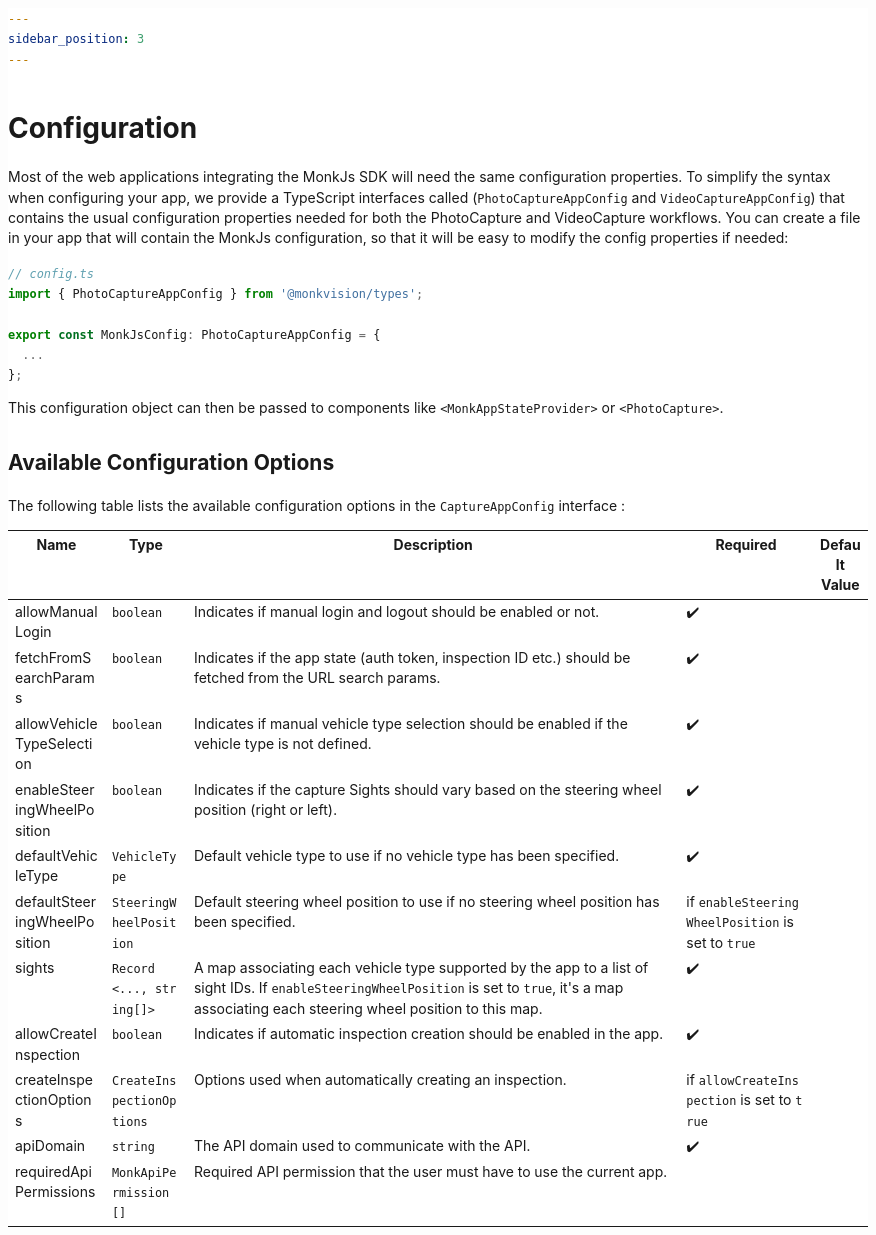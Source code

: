```yaml
---
sidebar_position: 3
---
```


# Configuration
Most of the web applications integrating the MonkJs SDK will need the same configuration properties. To simplify the
syntax when configuring your app, we provide a TypeScript interfaces called (`PhotoCaptureAppConfig` and
`VideoCaptureAppConfig`) that contains the usual configuration properties needed for both the PhotoCapture and
VideoCapture workflows. You can create a file in your app that will contain the MonkJs configuration, so that it will be
easy to modify the config properties if needed:

```typescript
// config.ts
import { PhotoCaptureAppConfig } from '@monkvision/types';

export const MonkJsConfig: PhotoCaptureAppConfig = {
  ...
};
```

This configuration object can then be passed to components like `<MonkAppStateProvider>` or `<PhotoCapture>`.

## Available Configuration Options
The following table lists the available configuration options in the `CaptureAppConfig` interface :

| Name                               | Type                                         | Description                                                                                                                                                                                          | Required                                          | Default Value               |
|------------------------------------|----------------------------------------------|------------------------------------------------------------------------------------------------------------------------------------------------------------------------------------------------------|---------------------------------------------------|-----------------------------|
| allowManualLogin                   | `boolean`                                    | Indicates if manual login and logout should be enabled or not.                                                                                                                                       | ✔️                                                |                             |
| fetchFromSearchParams              | `boolean`                                    | Indicates if the app state (auth token, inspection ID etc.) should be fetched from the URL search params.                                                                                            | ✔️                                                |                             |
| allowVehicleTypeSelection          | `boolean`                                    | Indicates if manual vehicle type selection should be enabled if the vehicle type is not defined.                                                                                                     | ✔️                                                |                             |
| enableSteeringWheelPosition        | `boolean`                                    | Indicates if the capture Sights should vary based on the steering wheel position (right or left).                                                                                                    | ✔️                                                |                             |
| defaultVehicleType                 | `VehicleType`                                | Default vehicle type to use if no vehicle type has been specified.                                                                                                                                   | ✔️                                                |                             |
| defaultSteeringWheelPosition       | `SteeringWheelPosition`                      | Default steering wheel position to use if no steering wheel position has been specified.                                                                                                             | if `enableSteeringWheelPosition` is set to `true` |                             |
| sights                             | `Record<..., string[]>`                      | A map associating each vehicle type supported by the app to a list of sight IDs. If `enableSteeringWheelPosition` is set to `true`, it's a map associating each steering wheel position to this map. | ✔️                                                |                             |
| allowCreateInspection              | `boolean`                                    | Indicates if automatic inspection creation should be enabled in the app.                                                                                                                             | ✔️                                                |                             |
| createInspectionOptions            | `CreateInspectionOptions`                    | Options used when automatically creating an inspection.                                                                                                                                              | if `allowCreateInspection` is set to `true`       |                             |
| apiDomain                          | `string`                                     | The API domain used to communicate with the API.                                                                                                                                                     | ✔️                                                |                             |
| requiredApiPermissions             | `MonkApiPermission[]`                        | Required API permission that the user must have to use the current app.                                                                                                                              |                                                   |                             |